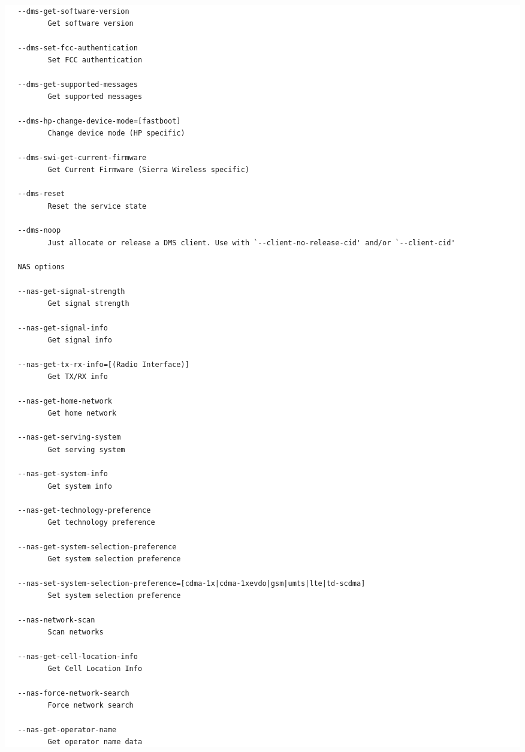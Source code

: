        --dms-get-software-version
              Get software version

       --dms-set-fcc-authentication
              Set FCC authentication

       --dms-get-supported-messages
              Get supported messages

       --dms-hp-change-device-mode=[fastboot]
              Change device mode (HP specific)

       --dms-swi-get-current-firmware
              Get Current Firmware (Sierra Wireless specific)

       --dms-reset
              Reset the service state

       --dms-noop
              Just allocate or release a DMS client. Use with `--client-no-release-cid' and/or `--client-cid'

       NAS options

       --nas-get-signal-strength
              Get signal strength

       --nas-get-signal-info
              Get signal info

       --nas-get-tx-rx-info=[(Radio Interface)]
              Get TX/RX info

       --nas-get-home-network
              Get home network

       --nas-get-serving-system
              Get serving system

       --nas-get-system-info
              Get system info

       --nas-get-technology-preference
              Get technology preference

       --nas-get-system-selection-preference
              Get system selection preference

       --nas-set-system-selection-preference=[cdma-1x|cdma-1xevdo|gsm|umts|lte|td-scdma]
              Set system selection preference

       --nas-network-scan
              Scan networks

       --nas-get-cell-location-info
              Get Cell Location Info

       --nas-force-network-search
              Force network search

       --nas-get-operator-name
              Get operator name data
